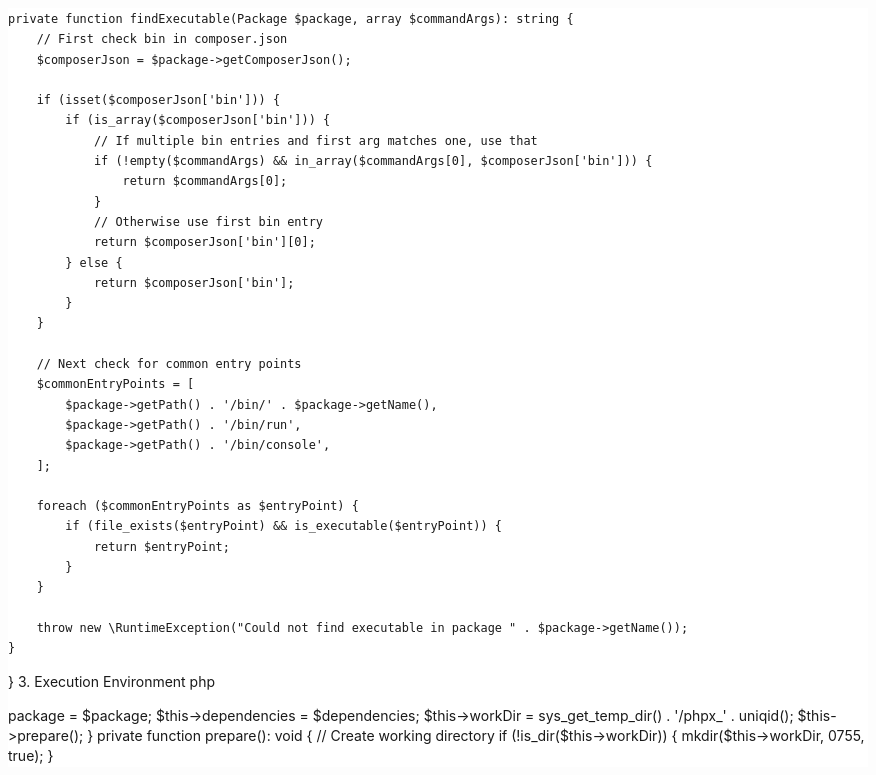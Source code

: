     private function findExecutable(Package $package, array $commandArgs): string {
        // First check bin in composer.json
        $composerJson = $package->getComposerJson();
        
        if (isset($composerJson['bin'])) {
            if (is_array($composerJson['bin'])) {
                // If multiple bin entries and first arg matches one, use that
                if (!empty($commandArgs) && in_array($commandArgs[0], $composerJson['bin'])) {
                    return $commandArgs[0];
                }
                // Otherwise use first bin entry
                return $composerJson['bin'][0];
            } else {
                return $composerJson['bin'];
            }
        }
        
        // Next check for common entry points
        $commonEntryPoints = [
            $package->getPath() . '/bin/' . $package->getName(),
            $package->getPath() . '/bin/run',
            $package->getPath() . '/bin/console',
        ];
        
        foreach ($commonEntryPoints as $entryPoint) {
            if (file_exists($entryPoint) && is_executable($entryPoint)) {
                return $entryPoint;
            }
        }
        
        throw new \RuntimeException("Could not find executable in package " . $package->getName());
    }
}
3. Execution Environment
php
<?php
namespace PHPX;

class ExecutionEnvironment {
    private $package;
    private $dependencies;
    private $workDir;
    
    public function __construct(Package $package, array $dependencies) {
        $this->package = $package;
        $this->dependencies = $dependencies;
        $this->workDir = sys_get_temp_dir() . '/phpx_' . uniqid();
        
        $this->prepare();
    }
    
    private function prepare(): void {
        // Create working directory
        if (!is_dir($this->workDir)) {
            mkdir($this->workDir, 0755, true);
        }
        